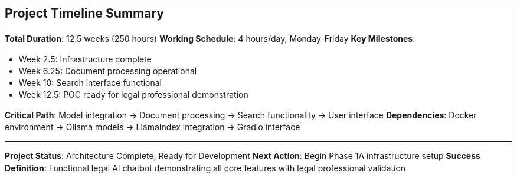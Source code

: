 ## Project Timeline Summary

**Total Duration**: 12.5 weeks (250 hours)
**Working Schedule**: 4 hours/day, Monday-Friday
**Key Milestones**:
- Week 2.5: Infrastructure complete
- Week 6.25: Document processing operational
- Week 10: Search interface functional
- Week 12.5: POC ready for legal professional demonstration

**Critical Path**: Model integration → Document processing → Search functionality → User interface
**Dependencies**: Docker environment → Ollama models → LlamaIndex integration → Gradio interface

---

**Project Status**: Architecture Complete, Ready for Development
**Next Action**: Begin Phase 1A infrastructure setup
**Success Definition**: Functional legal AI chatbot demonstrating all core features with legal professional validation